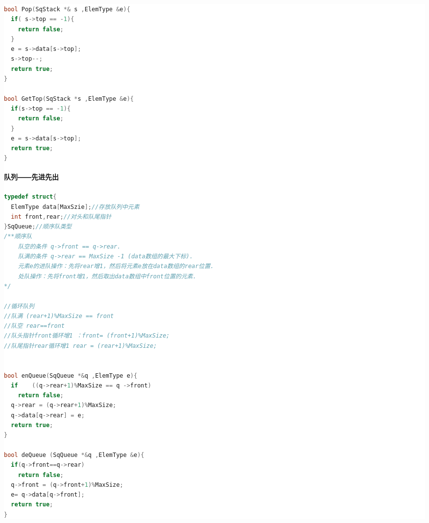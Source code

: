 ```c++
bool Pop(SqStack *& s ,ElemType &e){
  if( s->top == -1){
    return false;
  }
  e = s->data[s->top];
  s->top--;
  return true;
}

bool GetTop(SqStack *s ,ElemType &e){
  if(s->top == -1){
    return false;
  }
  e = s->data[s->top];
  return true;
}

```

#### 队列——先进先出

```c++
typedef struct{
  ElemType data[MaxSzie];//存放队列中元素
  int front,rear;//对头和队尾指针
}SqQueue;//顺序队类型
/**顺序队
	队空的条件 q->front == q->rear.
	队满的条件 q->rear == MaxSize -1 (data数组的最大下标).
	元素e的进队操作：先将rear增1，然后将元素e放在data数组的rear位置.
	处队操作：先将front增1，然后取出data数组中front位置的元素.
*/

//循环队列
//队满 (rear+1)%MaxSize == front
//队空 rear==front
//队头指针front循环增1 ：front= (front+1)%MaxSize;
//队尾指针rear循环增1 rear = (rear+1)%MaxSize;


bool enQueue(SqQueue *&q ,ElemType e){
  if	((q->rear+1)%MaxSize == q ->front)
    return false;
  q->rear = (q->rear+1)%MaxSize;
  q->data[q->rear] = e;
  return true;
}

bool deQueue (SqQueue *&q ,ElemType &e){
  if(q->front==q->rear)
    return false;
  q->front = (q->front+1)%MaxSize;
  e= q->data[q->front];
  return true;
}
```
